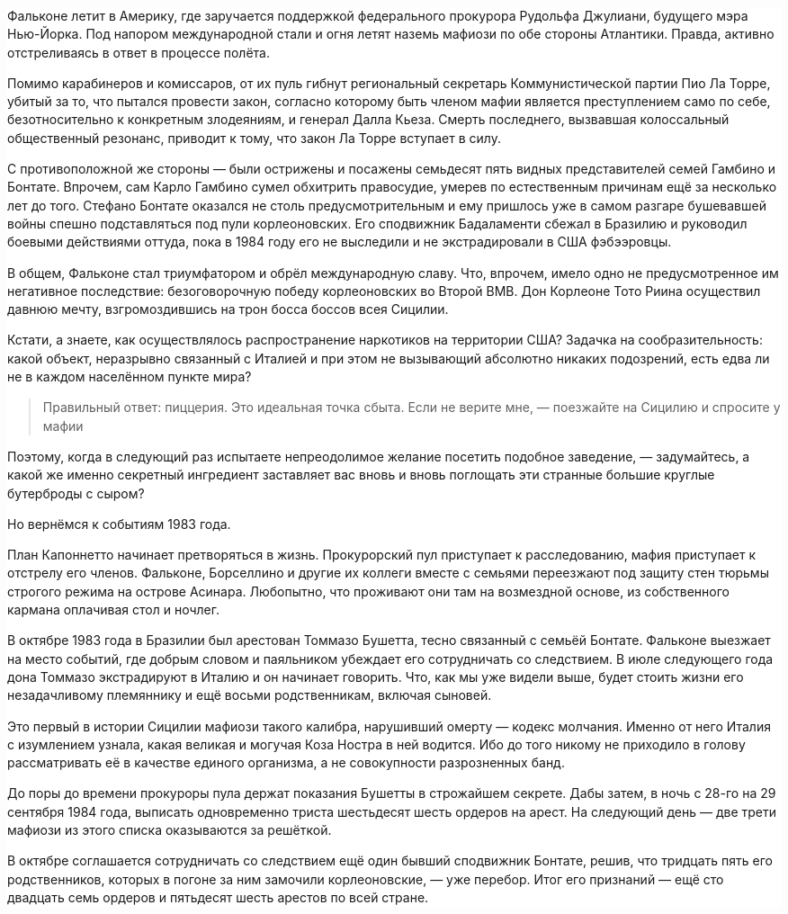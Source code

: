 Фальконе летит в Америку, где заручается поддержкой федерального прокурора Рудольфа Джулиани, будущего мэра Нью-Йорка. Под напором международной стали и огня летят наземь мафиози по обе стороны Атлантики. Правда, активно отстреливаясь в ответ в процессе полёта. 

Помимо карабинеров и комиссаров, от их пуль гибнут региональный секретарь Коммунистической партии Пио Ла Торре, убитый за то, что пытался провести закон, согласно которому быть членом мафии является преступлением само по себе, безотносительно к конкретным злодеяниям, и генерал Далла Кьеза. Смерть последнего, вызвавшая колоссальный общественный резонанс, приводит к тому, что закон Ла Торре вступает в силу. 

С противоположной же стороны — были острижены и посажены семьдесят пять видных представителей семей Гамбино и Бонтате. Впрочем, сам Карло Гамбино сумел обхитрить правосудие, умерев по естественным причинам ещё за несколько лет до того. Стефано Бонтате оказался не столь предусмотрительным и ему пришлось уже в самом разгаре бушевавшей войны спешно подставляться под пули корлеоновских. Его сподвижник Бадаламенти сбежал в Бразилию и руководил боевыми действиями оттуда, пока в 1984 году его не выследили и не экстрадировали в США фэбээровцы. 

В общем, Фальконе стал триумфатором и обрёл международную славу. Что, впрочем, имело одно не предусмотренное им негативное последствие: безоговорочную победу корлеоновских во Второй ВМВ. Дон Корлеоне Тото Риина осуществил давнюю мечту, взгромоздившись на трон босса боссов всея Сицилии. 

Кстати, а знаете, как осуществлялось распространение наркотиков на территории США? Задачка на сообразительность: какой объект, неразрывно связанный с Италией и при этом не вызывающий абсолютно никаких подозрений, есть едва ли не в каждом населённом пункте мира? 

> Правильный ответ: пиццерия. Это идеальная точка сбыта. Если не верите мне, — поезжайте на Сицилию и спросите у мафии

Поэтому, когда в следующий раз испытаете непреодолимое желание посетить подобное заведение, — задумайтесь, а какой же именно секретный ингредиент заставляет вас вновь и вновь поглощать эти странные большие круглые бутерброды с сыром? 

Но вернёмся к событиям 1983 года. 

План Капоннетто начинает претворяться в жизнь. Прокурорский пул приступает к расследованию, мафия приступает к отстрелу его членов. Фальконе, Борселлино и другие их коллеги вместе с семьями переезжают под защиту стен тюрьмы строгого режима на острове Асинара. Любопытно, что проживают они там на возмездной основе, из собственного кармана оплачивая стол и ночлег. 

В октябре 1983 года в Бразилии был арестован Томмазо Бушетта, тесно связанный с семьёй Бонтате. Фальконе выезжает на место событий, где добрым словом и паяльником убеждает его сотрудничать со следствием. В июле следующего года дона Томмазо экстрадируют в Италию и он начинает говорить. Что, как мы уже видели выше, будет стоить жизни его незадачливому племяннику и ещё восьми родственникам, включая сыновей. 

Это первый в истории Сицилии мафиози такого калибра, нарушивший омерту — кодекс молчания. Именно от него Италия с изумлением узнала, какая великая и могучая Коза Ностра в ней водится. Ибо до того никому не приходило в голову рассматривать её в качестве единого организма, а не совокупности разрозненных банд. 

До поры до времени прокуроры пула держат показания Бушетты в строжайшем секрете. Дабы затем, в ночь с 28-го на 29 сентября 1984 года, выписать одновременно триста шестьдесят шесть ордеров на арест. На следующий день — две трети мафиози из этого списка оказываются за решёткой. 

В октябре соглашается сотрудничать со следствием ещё один бывший сподвижник Бонтате, решив, что тридцать пять его родственников, которых в погоне за ним замочили корлеоновские, — уже перебор. Итог его признаний — ещё сто двадцать семь ордеров и пятьдесят шесть арестов по всей стране. 

